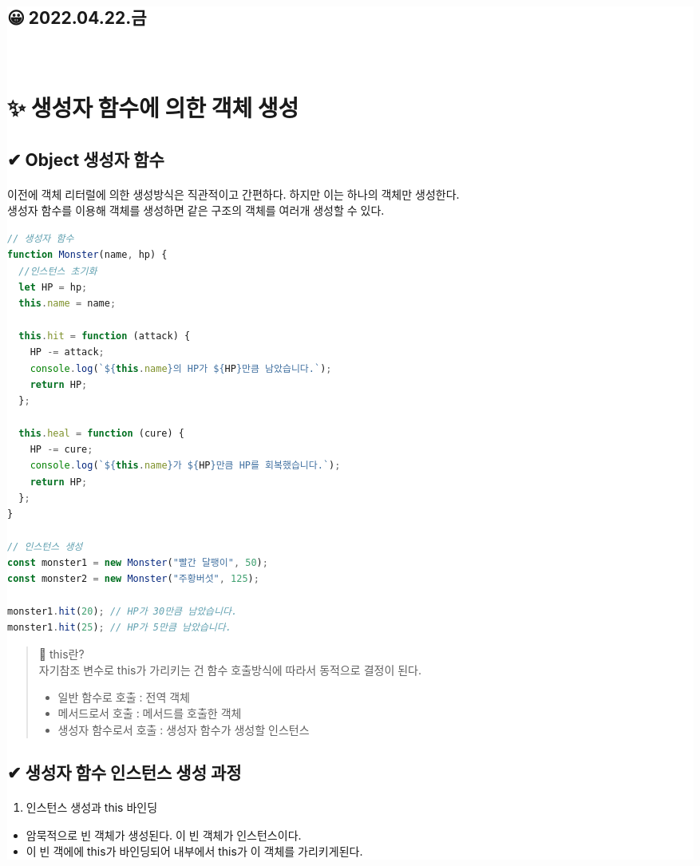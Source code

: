 ## 😀 2022.04.22.금

<br/>

# ✨ 생성자 함수에 의한 객체 생성

## ✔ Object 생성자 함수

이전에 객체 리터럴에 의한 생성방식은 직관적이고 간편하다. 하지만 이는 하나의 객체만 생성한다.  
생성자 함수를 이용해 객체를 생성하면 같은 구조의 객체를 여러개 생성할 수 있다.

```js
// 생성자 함수
function Monster(name, hp) {
  //인스턴스 초기화
  let HP = hp;
  this.name = name;

  this.hit = function (attack) {
    HP -= attack;
    console.log(`${this.name}의 HP가 ${HP}만큼 남았습니다.`);
    return HP;
  };

  this.heal = function (cure) {
    HP -= cure;
    console.log(`${this.name}가 ${HP}만큼 HP를 회복했습니다.`);
    return HP;
  };
}

// 인스턴스 생성
const monster1 = new Monster("빨간 달팽이", 50);
const monster2 = new Monster("주황버섯", 125);

monster1.hit(20); // HP가 30만큼 남았습니다.
monster1.hit(25); // HP가 5만큼 남았습니다.
```

> 📃 this란?  
> 자기참조 변수로 this가 가리키는 건 함수 호출방식에 따라서 동적으로 결정이 된다.
>
> - 일반 함수로 호출 : 전역 객체
> - 메서드로서 호출 : 메서드를 호출한 객체
> - 생성자 함수로서 호출 : 생성자 함수가 생성할 인스턴스

## ✔ 생성자 함수 인스턴스 생성 과정

1. 인스턴스 생성과 this 바인딩

- 암묵적으로 빈 객체가 생성된다. 이 빈 객체가 인스턴스이다.
- 이 빈 객에에 this가 바인딩되어 내부에서 this가 이 객체를 가리키게된다.
